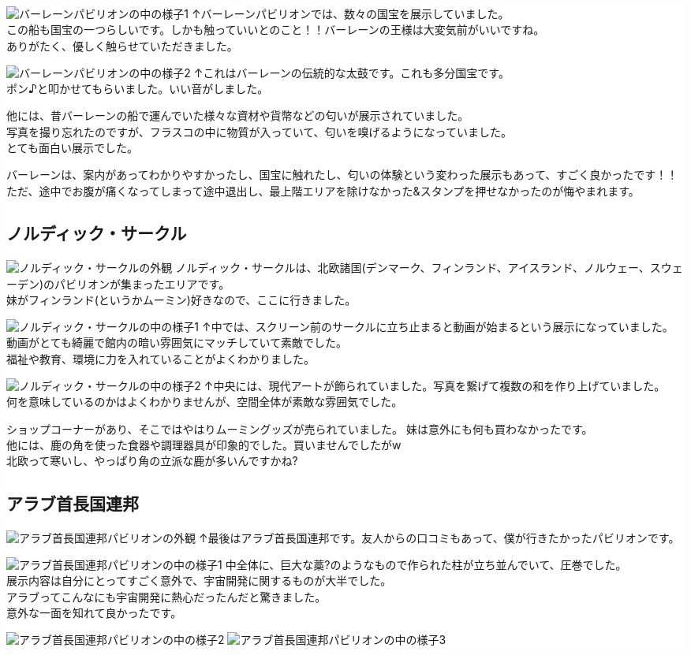 ![バーレーンパビリオンの中の様子1](/images/life-blog/2025-osaka-expo/bahrain-1.avif)
↑バーレーンパビリオンでは、数々の国宝を展示していました。  
この船も国宝の一つらしいです。しかも触っていいとのこと！！バーレーンの王様は大変気前がいいですね。  
ありがたく、優しく触らせていただきました。

![バーレーンパビリオンの中の様子2](/images/life-blog/2025-osaka-expo/bahrain-2.avif)
↑これはバーレーンの伝統的な太鼓です。これも多分国宝です。  
ポン♪と叩かせてもらいました。いい音がしました。

他には、昔バーレーンの船で運んでいた様々な資材や貨幣などの匂いが展示されていました。  
写真を撮り忘れたのですが、フラスコの中に物質が入っていて、匂いを嗅げるようになっていました。  
とても面白い展示でした。

バーレーンは、案内があってわかりやすかったし、国宝に触れたし、匂いの体験という変わった展示もあって、すごく良かったです！！  
ただ、途中でお腹が痛くなってしまって途中退出し、最上階エリアを除けなかった&スタンプを押せなかったのが悔やまれます。

## ノルディック・サークル

![ノルディック・サークルの外観](/images/life-blog/2025-osaka-expo/nordic-exterior.avif)
ノルディック・サークルは、北欧諸国(デンマーク、フィンランド、アイスランド、ノルウェー、スウェーデン)のパビリオンが集まったエリアです。  
妹がフィンランド(というかムーミン)好きなので、ここに行きました。

![ノルディック・サークルの中の様子1](/images/life-blog/2025-osaka-expo/nordic-1.avif)
↑中では、スクリーン前のサークルに立ち止まると動画が始まるという展示になっていました。  
動画がとても綺麗で館内の暗い雰囲気にマッチしていて素敵でした。  
福祉や教育、環境に力を入れていることがよくわかりました。

![ノルディック・サークルの中の様子2](/images/life-blog/2025-osaka-expo/nordic-2.avif)
↑中央には、現代アートが飾られていました。写真を繋げて複数の和を作り上げていました。  
何を意味しているのかはよくわかりませんが、空間全体が素敵な雰囲気でした。

ショップコーナーがあり、そこではやはりムーミングッズが売られていました。
妹は意外にも何も買わなかったです。  
他には、鹿の角を使った食器や調理器具が印象的でした。買いませんでしたがw  
北欧って寒いし、やっぱり角の立派な鹿が多いんですかね?

## アラブ首長国連邦

![アラブ首長国連邦パビリオンの外観](/images/life-blog/2025-osaka-expo/uae-exterior.avif)
↑最後はアラブ首長国連邦です。友人からの口コミもあって、僕が行きたかったパビリオンです。

![アラブ首長国連邦パビリオンの中の様子1](/images/life-blog/2025-osaka-expo/uae-1.avif)
中全体に、巨大な藁?のようなもので作られた柱が立ち並んでいて、圧巻でした。  
展示内容は自分にとってすごく意外で、宇宙開発に関するものが大半でした。  
アラブってこんなにも宇宙開発に熱心だったんだと驚きました。  
意外な一面を知れて良かったです。

![アラブ首長国連邦パビリオンの中の様子2](/images/life-blog/2025-osaka-expo/uae-2.avif)
![アラブ首長国連邦パビリオンの中の様子3](/images/life-blog/2025-osaka-expo/uae-3.avif)
